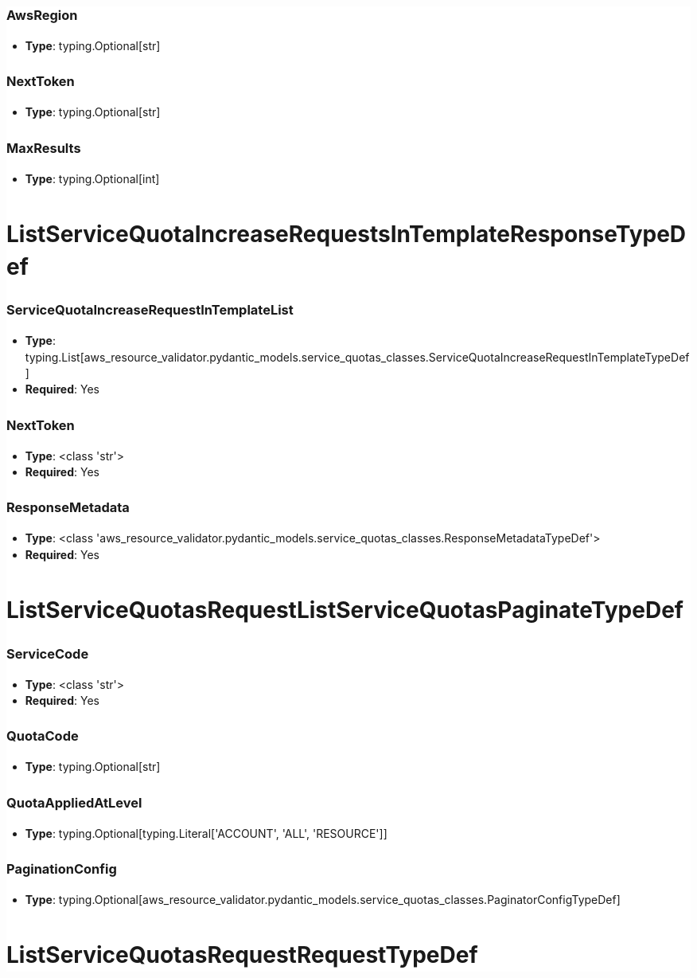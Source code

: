 ### AwsRegion
- **Type**: typing.Optional[str]

### NextToken
- **Type**: typing.Optional[str]

### MaxResults
- **Type**: typing.Optional[int]


# ListServiceQuotaIncreaseRequestsInTemplateResponseTypeDef

### ServiceQuotaIncreaseRequestInTemplateList
- **Type**: typing.List[aws_resource_validator.pydantic_models.service_quotas_classes.ServiceQuotaIncreaseRequestInTemplateTypeDef]
- **Required**: Yes

### NextToken
- **Type**: <class 'str'>
- **Required**: Yes

### ResponseMetadata
- **Type**: <class 'aws_resource_validator.pydantic_models.service_quotas_classes.ResponseMetadataTypeDef'>
- **Required**: Yes


# ListServiceQuotasRequestListServiceQuotasPaginateTypeDef

### ServiceCode
- **Type**: <class 'str'>
- **Required**: Yes

### QuotaCode
- **Type**: typing.Optional[str]

### QuotaAppliedAtLevel
- **Type**: typing.Optional[typing.Literal['ACCOUNT', 'ALL', 'RESOURCE']]

### PaginationConfig
- **Type**: typing.Optional[aws_resource_validator.pydantic_models.service_quotas_classes.PaginatorConfigTypeDef]


# ListServiceQuotasRequestRequestTypeDef
